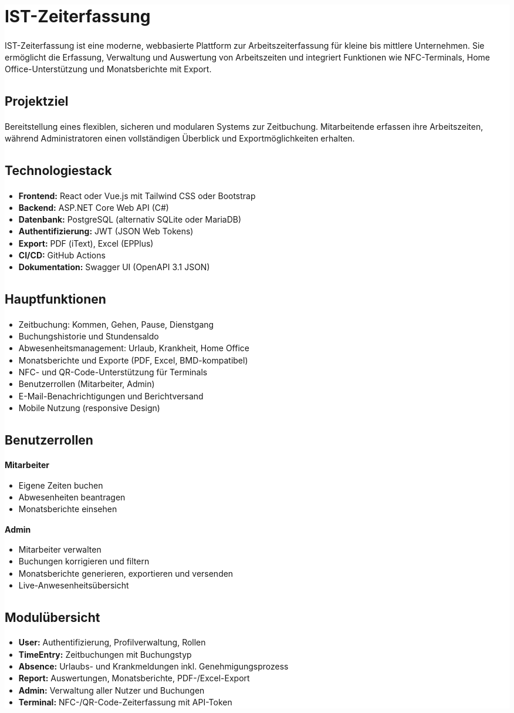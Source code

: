 # IST-Zeiterfassung

IST-Zeiterfassung ist eine moderne, webbasierte Plattform zur Arbeitszeiterfassung für kleine bis mittlere Unternehmen. Sie ermöglicht die Erfassung, Verwaltung und Auswertung von Arbeitszeiten und integriert Funktionen wie NFC-Terminals, Home Office-Unterstützung und Monatsberichte mit Export.

## Projektziel

Bereitstellung eines flexiblen, sicheren und modularen Systems zur Zeitbuchung. Mitarbeitende erfassen ihre Arbeitszeiten, während Administratoren einen vollständigen Überblick und Exportmöglichkeiten erhalten.

## Technologiestack

- **Frontend:** React oder Vue.js mit Tailwind CSS oder Bootstrap
- **Backend:** ASP.NET Core Web API (C#)
- **Datenbank:** PostgreSQL (alternativ SQLite oder MariaDB)
- **Authentifizierung:** JWT (JSON Web Tokens)
- **Export:** PDF (iText), Excel (EPPlus)
- **CI/CD:** GitHub Actions
- **Dokumentation:** Swagger UI (OpenAPI 3.1 JSON)

## Hauptfunktionen

- Zeitbuchung: Kommen, Gehen, Pause, Dienstgang
- Buchungshistorie und Stundensaldo
- Abwesenheitsmanagement: Urlaub, Krankheit, Home Office
- Monatsberichte und Exporte (PDF, Excel, BMD-kompatibel)
- NFC- und QR-Code-Unterstützung für Terminals
- Benutzerrollen (Mitarbeiter, Admin)
- E-Mail-Benachrichtigungen und Berichtversand
- Mobile Nutzung (responsive Design)

## Benutzerrollen

**Mitarbeiter**
- Eigene Zeiten buchen
- Abwesenheiten beantragen
- Monatsberichte einsehen

**Admin**
- Mitarbeiter verwalten
- Buchungen korrigieren und filtern
- Monatsberichte generieren, exportieren und versenden
- Live-Anwesenheitsübersicht

## Modulübersicht

- **User:** Authentifizierung, Profilverwaltung, Rollen
- **TimeEntry:** Zeitbuchungen mit Buchungstyp
- **Absence:** Urlaubs- und Krankmeldungen inkl. Genehmigungsprozess
- **Report:** Auswertungen, Monatsberichte, PDF-/Excel-Export
- **Admin:** Verwaltung aller Nutzer und Buchungen
- **Terminal:** NFC-/QR-Code-Zeiterfassung mit API-Token
